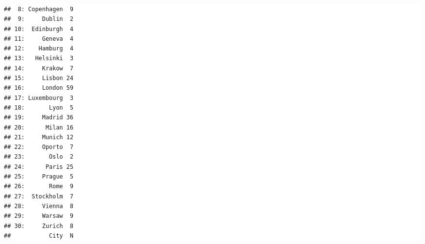     ##  8: Copenhagen  9
    ##  9:     Dublin  2
    ## 10:  Edinburgh  4
    ## 11:     Geneva  4
    ## 12:    Hamburg  4
    ## 13:   Helsinki  3
    ## 14:     Krakow  7
    ## 15:     Lisbon 24
    ## 16:     London 59
    ## 17: Luxembourg  3
    ## 18:       Lyon  5
    ## 19:     Madrid 36
    ## 20:      Milan 16
    ## 21:     Munich 12
    ## 22:     Oporto  7
    ## 23:       Oslo  2
    ## 24:      Paris 25
    ## 25:     Prague  5
    ## 26:       Rome  9
    ## 27:  Stockholm  7
    ## 28:     Vienna  8
    ## 29:     Warsaw  9
    ## 30:     Zurich  8
    ##           City  N

